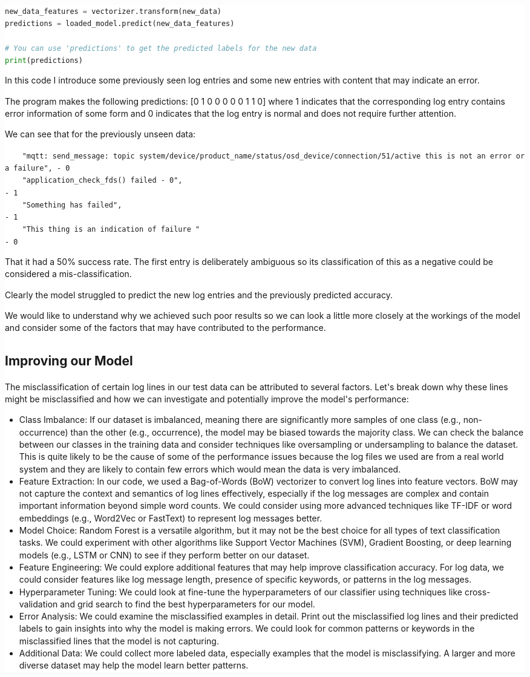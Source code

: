 ```python
new_data_features = vectorizer.transform(new_data)
predictions = loaded_model.predict(new_data_features)

# You can use 'predictions' to get the predicted labels for the new data
print(predictions)
```

In this code I introduce some previously seen log entries and some new entries with content that may indicate an error.

The program makes the following predictions:
[0 1 0 0 0 0 0 1 1 0] where 1 indicates that the corresponding log entry contains error information of some form and 0 indicates that the log entry is normal and does not require further attention.

We can see that for the previously unseen data:

```txt
    "mqtt: send_message: topic system/device/product_name/status/osd_device/connection/51/active this is not an error or a failure", - 0
    "application_check_fds() failed - 0",                                                                                   - 1
    "Something has failed",                                                                                             - 1
    "This thing is an indication of failure "                                                                           - 0
```

That it had a 50% success rate. The first entry is deliberately ambiguous so its classification of this as a negative could be considered a mis-classification.

Clearly the model struggled to predict the new log entries and the previously predicted accuracy.

We would like to understand why we achieved such poor results so we can look a little more closely at the workings of the model and consider some of the factors that may have contributed to the performance.

## Improving our Model

The misclassification of certain log lines in our test data can be attributed to several factors. Let's break down why these lines might be misclassified and how we can investigate and potentially improve the model's performance:

- Class Imbalance: If our dataset is imbalanced, meaning there are significantly more samples of one class (e.g., non-occurrence) than the other (e.g., occurrence), the model may be biased towards the majority class. We can check the balance between our classes in the training data and consider techniques like oversampling or undersampling to balance the dataset. This is quite likely to be the cause of some of the performance issues because the log files we used are from a real world system and they are likely to contain few errors which would mean the data is very imbalanced.
- Feature Extraction: In our code, we used a Bag-of-Words (BoW) vectorizer to convert log lines into feature vectors. BoW may not capture the context and semantics of log lines effectively, especially if the log messages are complex and contain important information beyond simple word counts. We could consider using more advanced techniques like TF-IDF or word embeddings (e.g., Word2Vec or FastText) to represent log messages better.
- Model Choice: Random Forest is a versatile algorithm, but it may not be the best choice for all types of text classification tasks. We could experiment with other algorithms like Support Vector Machines (SVM), Gradient Boosting, or deep learning models (e.g., LSTM or CNN) to see if they perform better on our dataset.
- Feature Engineering: We could explore additional features that may help improve classification accuracy. For log data, we could consider features like log message length, presence of specific keywords, or patterns in the log messages.
- Hyperparameter Tuning: We could look at fine-tune the hyperparameters of our classifier using techniques like cross-validation and grid search to find the best hyperparameters for our model.
- Error Analysis: We could examine the misclassified examples in detail. Print out the misclassified log lines and their predicted labels to gain insights into why the model is making errors. We could look for common patterns or keywords in the misclassified lines that the model is not capturing.
- Additional Data: We could collect more labeled data, especially examples that the model is misclassifying. A larger and more diverse dataset may help the model learn better patterns.